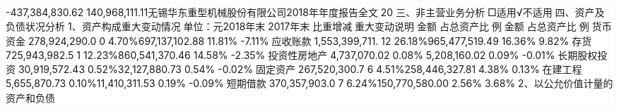 -437,384,830.62
140,968,111.11无锡华东重型机械股份有限公司2018年年度报告全文
20
三、非主营业务分析
□适用√不适用
四、资产及负债状况分析
1、资产构成重大变动情况
单位：元2018年末
2017年末
比重增减
重大变动说明
金额
占总资产比
例
金额
占总资产比
例
货币资金
278,924,290.0
0
4.70%697,137,102.88
11.81%
-7.11%
应收账款
1,553,399,711.
12
26.18%965,477,519.49
16.36%
9.82%
存货
725,943,982.5
1
12.23%860,541,370.46
14.58%
-2.35%
投资性房地产
4,737,070.02
0.08%
5,208,160.02
0.09%
-0.01%
长期股权投资
30,919,572.43
0.52%32,127,880.73
0.54%
-0.02%
固定资产
267,520,300.7
6
4.51%258,446,327.81
4.38%
0.13%
在建工程
5,655,870.73
0.10%11,410,311.53
0.19%
-0.09%
短期借款
370,357,903.0
7
6.24%150,770,580.00
2.56%
3.68%
2、以公允价值计量的资产和负债